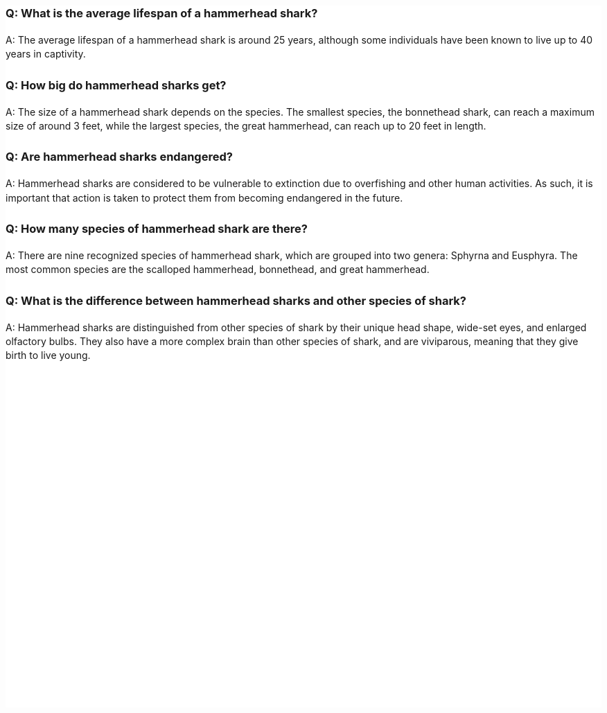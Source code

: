 <h3>Q: What is the average lifespan of a hammerhead shark?</h3>

A: The average lifespan of a hammerhead shark is around 25 years, although some individuals have been known to live up to 40 years in captivity.

<h3>Q: How big do hammerhead sharks get?</h3>

A: The size of a hammerhead shark depends on the species. The smallest species, the bonnethead shark, can reach a maximum size of around 3 feet, while the largest species, the great hammerhead, can reach up to 20 feet in length.

<h3>Q: Are hammerhead sharks endangered?</h3>

A: Hammerhead sharks are considered to be vulnerable to extinction due to overfishing and other human activities. As such, it is important that action is taken to protect them from becoming endangered in the future.

<h3>Q: How many species of hammerhead shark are there?</h3>

A: There are nine recognized species of hammerhead shark, which are grouped into two genera: Sphyrna and Eusphyra. The most common species are the scalloped hammerhead, bonnethead, and great hammerhead.

<h3>Q: What is the difference between hammerhead sharks and other species of shark?</h3>

A: Hammerhead sharks are distinguished from other species of shark by their unique head shape, wide-set eyes, and enlarged olfactory bulbs. They also have a more complex brain than other species of shark, and are viviparous, meaning that they give birth to live young.

<div style="position: relative; padding-bottom: 56.25%; overflow: hidden"><iframe src="https://www.youtube.com/embed/rBT6uNf_ljU" frameborder="0" allow="accelerometer; autoplay; clipboard-write; encrypted-media; gyroscope; picture-in-picture; web-share" allowfullscreen style="position: absolute; top: 0; left: 0; width: 100%; height: 100%;"></iframe>
</div>